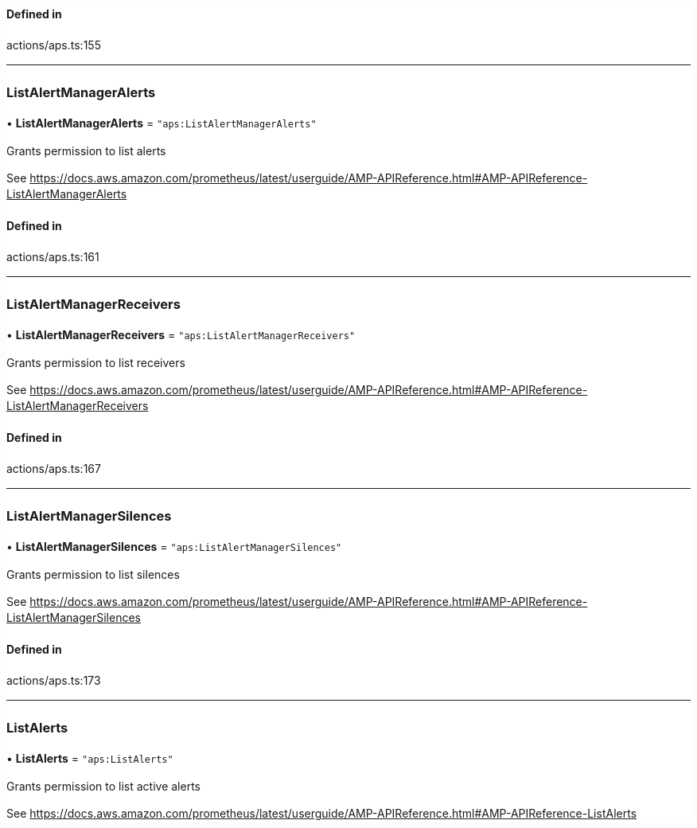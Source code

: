 #### Defined in

actions/aps.ts:155

___

### ListAlertManagerAlerts

• **ListAlertManagerAlerts** = ``"aps:ListAlertManagerAlerts"``

Grants permission to list alerts

See https://docs.aws.amazon.com/prometheus/latest/userguide/AMP-APIReference.html#AMP-APIReference-ListAlertManagerAlerts

#### Defined in

actions/aps.ts:161

___

### ListAlertManagerReceivers

• **ListAlertManagerReceivers** = ``"aps:ListAlertManagerReceivers"``

Grants permission to list receivers

See https://docs.aws.amazon.com/prometheus/latest/userguide/AMP-APIReference.html#AMP-APIReference-ListAlertManagerReceivers

#### Defined in

actions/aps.ts:167

___

### ListAlertManagerSilences

• **ListAlertManagerSilences** = ``"aps:ListAlertManagerSilences"``

Grants permission to list silences

See https://docs.aws.amazon.com/prometheus/latest/userguide/AMP-APIReference.html#AMP-APIReference-ListAlertManagerSilences

#### Defined in

actions/aps.ts:173

___

### ListAlerts

• **ListAlerts** = ``"aps:ListAlerts"``

Grants permission to list active alerts

See https://docs.aws.amazon.com/prometheus/latest/userguide/AMP-APIReference.html#AMP-APIReference-ListAlerts
